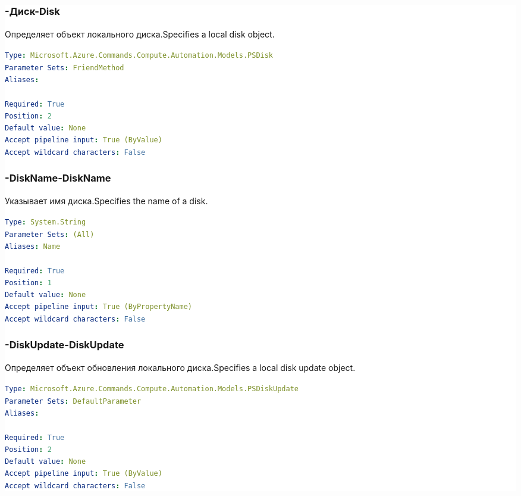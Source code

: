 ### <span data-ttu-id="d1bc2-124">-Диск</span><span class="sxs-lookup"><span data-stu-id="d1bc2-124">-Disk</span></span>
<span data-ttu-id="d1bc2-125">Определяет объект локального диска.</span><span class="sxs-lookup"><span data-stu-id="d1bc2-125">Specifies a local disk object.</span></span>

```yaml
Type: Microsoft.Azure.Commands.Compute.Automation.Models.PSDisk
Parameter Sets: FriendMethod
Aliases:

Required: True
Position: 2
Default value: None
Accept pipeline input: True (ByValue)
Accept wildcard characters: False
```

### <span data-ttu-id="d1bc2-126">-DiskName</span><span class="sxs-lookup"><span data-stu-id="d1bc2-126">-DiskName</span></span>
<span data-ttu-id="d1bc2-127">Указывает имя диска.</span><span class="sxs-lookup"><span data-stu-id="d1bc2-127">Specifies the name of a disk.</span></span>

```yaml
Type: System.String
Parameter Sets: (All)
Aliases: Name

Required: True
Position: 1
Default value: None
Accept pipeline input: True (ByPropertyName)
Accept wildcard characters: False
```

### <span data-ttu-id="d1bc2-128">-DiskUpdate</span><span class="sxs-lookup"><span data-stu-id="d1bc2-128">-DiskUpdate</span></span>
<span data-ttu-id="d1bc2-129">Определяет объект обновления локального диска.</span><span class="sxs-lookup"><span data-stu-id="d1bc2-129">Specifies a local disk update object.</span></span>

```yaml
Type: Microsoft.Azure.Commands.Compute.Automation.Models.PSDiskUpdate
Parameter Sets: DefaultParameter
Aliases:

Required: True
Position: 2
Default value: None
Accept pipeline input: True (ByValue)
Accept wildcard characters: False
```
